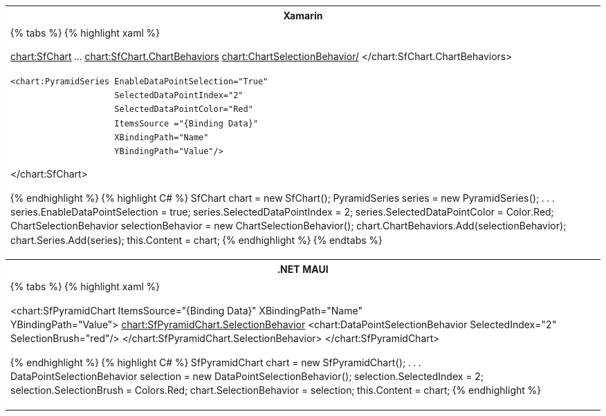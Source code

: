 <table>
<tr>
<th>Xamarin</th>
</tr>
<tr>
<td>
{% tabs %} 
{% highlight xaml %}

<chart:SfChart>
    ...
    <chart:SfChart.ChartBehaviors>
        <chart:ChartSelectionBehavior/>
    </chart:SfChart.ChartBehaviors>

    <chart:PyramidSeries EnableDataPointSelection="True" 
                         SelectedDataPointIndex="2" 
                         SelectedDataPointColor="Red" 
                         ItemsSource ="{Binding Data}" 
                         XBindingPath="Name" 
                         YBindingPath="Value"/>
</chart:SfChart>

{% endhighlight %} 
{% highlight C# %}
SfChart chart = new SfChart();
PyramidSeries series = new PyramidSeries();
. . .
series.EnableDataPointSelection = true;
series.SelectedDataPointIndex = 2;
series.SelectedDataPointColor = Color.Red;
ChartSelectionBehavior selectionBehavior = new ChartSelectionBehavior();
chart.ChartBehaviors.Add(selectionBehavior);
chart.Series.Add(series);
this.Content = chart;
{% endhighlight %}
{% endtabs %}
</td>
</tr>
<tr>
<th>.NET MAUI</th>
</tr>
<tr>
<td>
{% tabs %} 
{% highlight xaml %}

<chart:SfPyramidChart ItemsSource="{Binding Data}" 
                      XBindingPath="Name"      
                      YBindingPath="Value">
    <chart:SfPyramidChart.SelectionBehavior>
        <chart:DataPointSelectionBehavior SelectedIndex="2" 
                                          SelectionBrush="red"/>
    </chart:SfPyramidChart.SelectionBehavior>
</chart:SfPyramidChart>

{% endhighlight %} 
{% highlight C# %}
SfPyramidChart chart = new SfPyramidChart();
. . .    
DataPointSelectionBehavior selection = new DataPointSelectionBehavior();
selection.SelectedIndex = 2;
selection.SelectionBrush = Colors.Red;
chart.SelectionBehavior = selection;
this.Content = chart;
{% endhighlight %}
